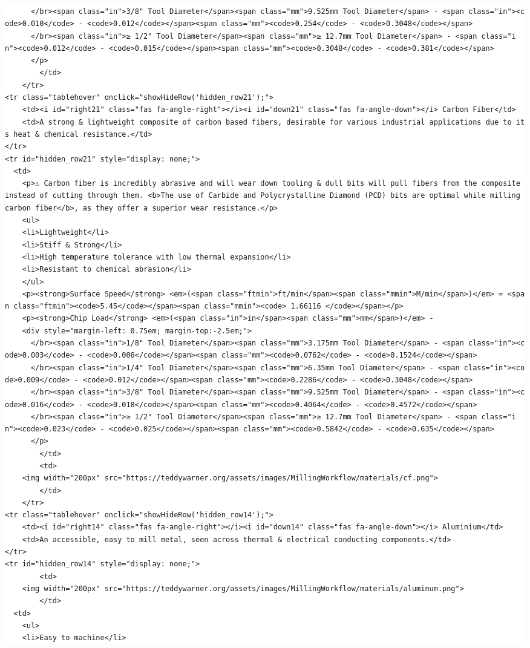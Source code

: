           </br><span class="in">3/8" Tool Diameter</span><span class="mm">9.525mm Tool Diameter</span> - <span class="in"><code>0.010</code> - <code>0.012</code></span><span class="mm"><code>0.254</code> - <code>0.3048</code></span>
          </br><span class="in">≥ 1/2" Tool Diameter</span><span class="mm">≥ 12.7mm Tool Diameter</span> - <span class="in"><code>0.012</code> - <code>0.015</code></span><span class="mm"><code>0.3048</code> - <code>0.381</code></span>
          </p>
			</td>
		</tr>
    <tr class="tablehover" onclick="showHideRow('hidden_row21');">
        <td><i id="right21" class="fas fa-angle-right"></i><i id="down21" class="fas fa-angle-down"></i> Carbon Fiber</td>
        <td>A strong & lightweight composite of carbon based fibers, desirable for various industrial applications due to its heat & chemical resistance.</td>
    </tr>
    <tr id="hidden_row21" style="display: none;">
      <td>
        <p>⚠️ Carbon fiber is incredibly abrasive and will wear down tooling & dull bits will pull fibers from the composite  instead of cutting through them. <b>The use of Carbide and Polycrystalline Diamond (PCD) bits are optimal while milling carbon fiber</b>, as they offer a superior wear resistance.</p>
        <ul>
        <li>Lightweight</li>
        <li>Stiff & Strong</li>
        <li>High temperature tolerance with low thermal expansion</li>
        <li>Resistant to chemical abrasion</li>
        </ul>
        <p><strong>Surface Speed</strong> <em>(<span class="ftmin">ft/min</span><span class="mmin">M/min</span>)</em> = <span class="ftmin"><code>5.45</code></span><span class="mmin"><code> 1.66116 </code></span></p>
        <p><strong>Chip Load</strong> <em>(<span class="in">in</span><span class="mm">mm</span>)</em> -
        <div style="margin-left: 0.75em; margin-top:-2.5em;">
          </br><span class="in">1/8" Tool Diameter</span><span class="mm">3.175mm Tool Diameter</span> - <span class="in"><code>0.003</code> - <code>0.006</code></span><span class="mm"><code>0.0762</code> - <code>0.1524</code></span>
          </br><span class="in">1/4" Tool Diameter</span><span class="mm">6.35mm Tool Diameter</span> - <span class="in"><code>0.009</code> - <code>0.012</code></span><span class="mm"><code>0.2286</code> - <code>0.3048</code></span>
          </br><span class="in">3/8" Tool Diameter</span><span class="mm">9.525mm Tool Diameter</span> - <span class="in"><code>0.016</code> - <code>0.018</code></span><span class="mm"><code>0.4064</code> - <code>0.4572</code></span>
          </br><span class="in">≥ 1/2" Tool Diameter</span><span class="mm">≥ 12.7mm Tool Diameter</span> - <span class="in"><code>0.023</code> - <code>0.025</code></span><span class="mm"><code>0.5842</code> - <code>0.635</code></span>
          </p>
			</td>
			<td>
        <img width="200px" src="https://teddywarner.org/assets/images/MillingWorkflow/materials/cf.png">
			</td>
		</tr>
    <tr class="tablehover" onclick="showHideRow('hidden_row14');">
        <td><i id="right14" class="fas fa-angle-right"></i><i id="down14" class="fas fa-angle-down"></i> Aluminium</td>
        <td>An accessible, easy to mill metal, seen across thermal & electrical conducting components.</td>
    </tr>
    <tr id="hidden_row14" style="display: none;">
			<td>
        <img width="200px" src="https://teddywarner.org/assets/images/MillingWorkflow/materials/aluminum.png">
			</td>
      <td>
        <ul>
        <li>Easy to machine</li>
